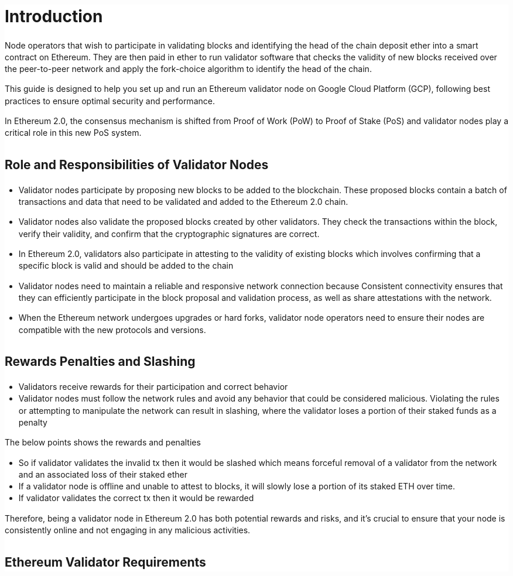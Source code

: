 # Introduction
Node operators that wish to participate in validating blocks and identifying the head of the chain deposit ether into a smart contract on Ethereum. They are then paid in ether to run validator software that checks the validity of new blocks received over the peer-to-peer network and apply the fork-choice algorithm to identify the head of the chain.

This guide is designed to help you set up and run an Ethereum validator node on Google Cloud Platform (GCP), following best practices to ensure optimal security and performance.

In Ethereum 2.0, the consensus mechanism is shifted from Proof of Work (PoW) to Proof of Stake (PoS) and validator nodes play a critical role in this new PoS system.


## Role and Responsibilities of Validator Nodes


- Validator nodes participate by  proposing new blocks to be added to the blockchain. These proposed blocks contain a batch of transactions and data that need to be validated and added to the Ethereum 2.0 chain.

- Validator nodes also validate the proposed blocks created by other validators. They check the transactions within the block, verify their validity, and confirm that the cryptographic signatures are correct.
- In Ethereum 2.0, validators also participate in attesting to the validity of existing blocks which involves confirming that a specific block is valid and should be added to the chain

- Validator nodes need to maintain a reliable and responsive network connection because Consistent connectivity ensures that they can efficiently participate in the block proposal and validation process, as well as share attestations with the network.
- When the Ethereum network undergoes upgrades or hard forks, validator node operators need to ensure their nodes are compatible with the new protocols and versions.





## Rewards Penalties and Slashing

- Validators receive rewards for their participation and correct behavior
- Validator nodes must follow the network rules and avoid any behavior that could be considered malicious. Violating the rules or attempting to manipulate the network can result in slashing, where the validator loses a portion of their staked funds as a penalty

The below points shows the rewards and penalties

- So if validator validates the invalid tx then it would be slashed which means forceful removal of a validator from the network and an associated loss of their staked ether
- If a validator node is offline and unable to attest to blocks, it will slowly lose a portion of its staked ETH over time.
- If validator validates the correct tx then it would be rewarded 


Therefore, being a validator node in Ethereum 2.0 has both potential rewards and risks, and it’s crucial to ensure that your node is consistently online and not engaging in any malicious activities.
## Ethereum Validator Requirements
